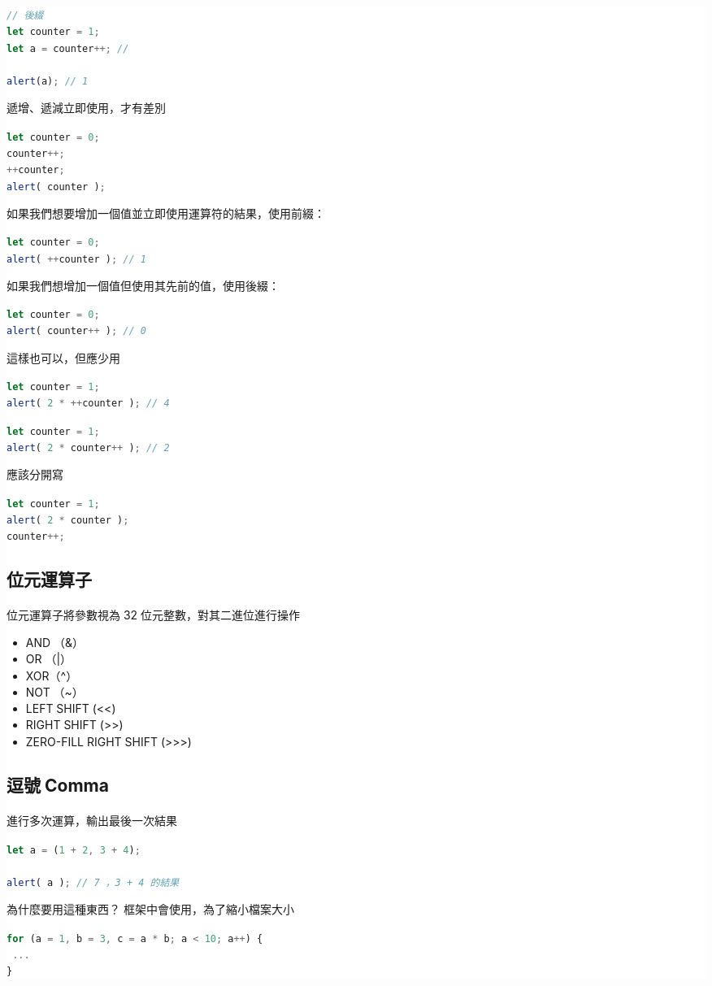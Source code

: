 ``` JavaScript
// 後綴
let counter = 1;
let a = counter++; // 

alert(a); // 1
``` 

遞增、遞減立即使用，才有差別  
``` JavaScript
let counter = 0;
counter++;
++counter;
alert( counter ); 
``` 

如果我們想要增加一個值並立即使用運算符的結果，使用前綴：    
``` JavaScript
let counter = 0;
alert( ++counter ); // 1
``` 

如果我們想增加一個值但使用其先前的值，使用後綴：    
``` JavaScript
let counter = 0;
alert( counter++ ); // 0
``` 

這樣也可以，但應少用
``` JavaScript
let counter = 1;
alert( 2 * ++counter ); // 4
```
``` JavaScript
let counter = 1;
alert( 2 * counter++ ); // 2
```  
應該分開寫  
``` JavaScript
let counter = 1;
alert( 2 * counter );
counter++;
```  

## 位元運算子  
位元運算子將參數視為 32 位元整數，對其二進位進行操作  
- AND （&）
- OR （|）
- XOR（^）
- NOT （~）
- LEFT SHIFT  (<<)
- RIGHT SHIFT (>>)
- ZERO-FILL RIGHT SHIFT (>>>)  

## 逗號 Comma  
進行多次運算，輸出最後一次結果  
``` JavaScript
let a = (1 + 2, 3 + 4);

alert( a ); // 7 ，3 + 4 的結果
``` 
為什麼要用這種東西？  框架中會使用，為了縮小檔案大小  
``` JavaScript
for (a = 1, b = 3, c = a * b; a < 10; a++) {
 ...
}
``` 